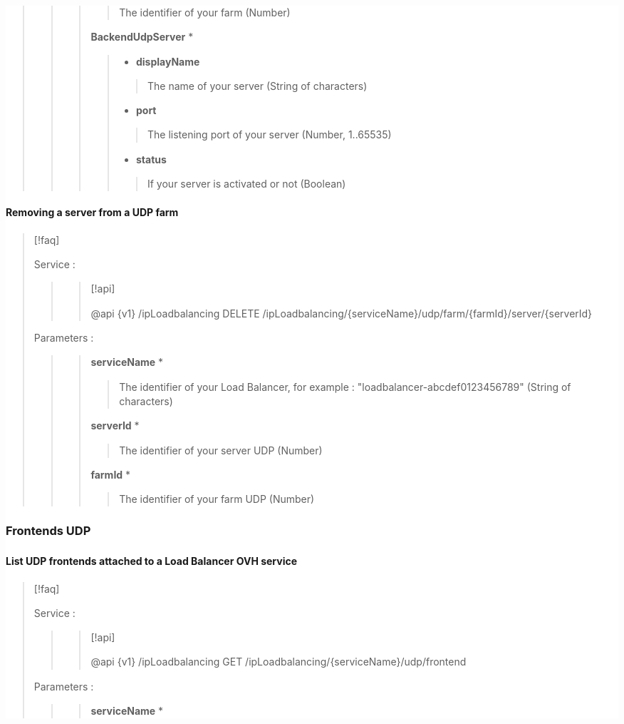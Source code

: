 >> >> The identifier of your farm (Number)
>> >
>> > **BackendUdpServer** *
>> >
>> >> - **displayName**
>> >>
>> >> > The name of your server (String of characters)
>> >>
>> >> - **port** 
>> >>
>> >> > The listening port of your server (Number, 1..65535)
>> >>
>> >> - **status**
>> >>
>> >> > If your server is activated or not (Boolean)
>

#### Removing a server from a UDP farm

> [!faq]
>
> Service :
>
>> > [!api]
>> >
>> > @api {v1} /ipLoadbalancing DELETE /ipLoadbalancing/{serviceName}/udp/farm/{farmId}/server/{serverId}
>> >
>>
>
> Parameters :
>
>> > **serviceName** *
>> >
>> >> The identifier of your Load Balancer, for example : "loadbalancer-abcdef0123456789" (String of characters)
>> >
>> > **serverId** *
>> >
>> >> The identifier of your server UDP (Number)
>> >
>> > **farmId** *
>> >
>> >> The identifier of your farm UDP (Number)
>

### Frontends UDP

#### List UDP frontends attached to a Load Balancer OVH service

> [!faq]
>
> Service :
>
>> > [!api]
>> >
>> > @api {v1} /ipLoadbalancing GET /ipLoadbalancing/{serviceName}/udp/frontend
>> >
>>
>
> Parameters :
>
>> > **serviceName** *